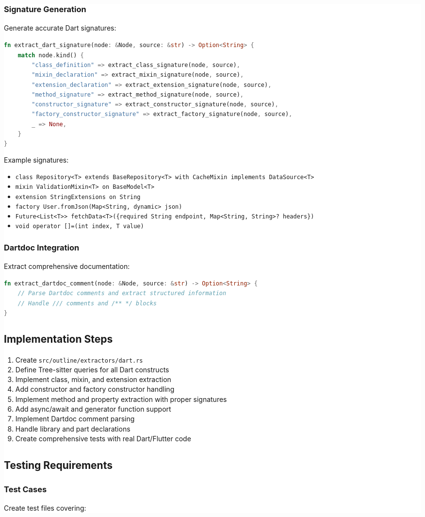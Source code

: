 ### Signature Generation
Generate accurate Dart signatures:

```rust
fn extract_dart_signature(node: &Node, source: &str) -> Option<String> {
    match node.kind() {
        "class_definition" => extract_class_signature(node, source),
        "mixin_declaration" => extract_mixin_signature(node, source),
        "extension_declaration" => extract_extension_signature(node, source),
        "method_signature" => extract_method_signature(node, source),
        "constructor_signature" => extract_constructor_signature(node, source),
        "factory_constructor_signature" => extract_factory_signature(node, source),
        _ => None,
    }
}
```

Example signatures:
- `class Repository<T> extends BaseRepository<T> with CacheMixin implements DataSource<T>`
- `mixin ValidationMixin<T> on BaseModel<T>`
- `extension StringExtensions on String`
- `factory User.fromJson(Map<String, dynamic> json)`
- `Future<List<T>> fetchData<T>({required String endpoint, Map<String, String>? headers})`
- `void operator []=(int index, T value)`

### Dartdoc Integration
Extract comprehensive documentation:
```rust
fn extract_dartdoc_comment(node: &Node, source: &str) -> Option<String> {
    // Parse Dartdoc comments and extract structured information
    // Handle /// comments and /** */ blocks
}
```

## Implementation Steps

1. Create `src/outline/extractors/dart.rs`
2. Define Tree-sitter queries for all Dart constructs
3. Implement class, mixin, and extension extraction
4. Add constructor and factory constructor handling
5. Implement method and property extraction with proper signatures
6. Add async/await and generator function support
7. Implement Dartdoc comment parsing
8. Handle library and part declarations
9. Create comprehensive tests with real Dart/Flutter code

## Testing Requirements

### Test Cases
Create test files covering:
